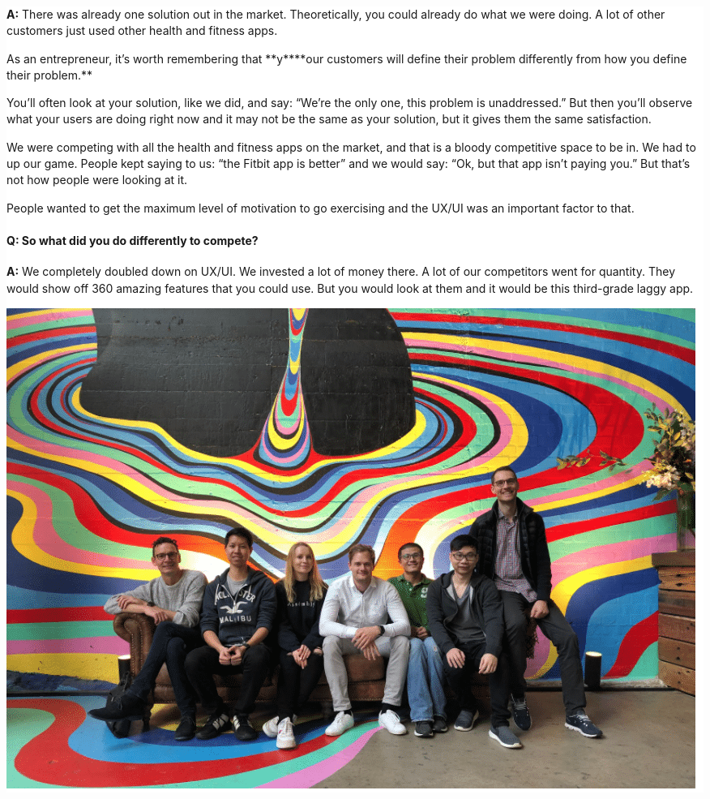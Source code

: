 **A:** There was already one solution out in the market. Theoretically, you could already do what we were doing. A lot of other customers just used other health and fitness apps.

As an entrepreneur, it’s worth remembering that **y\*\***our customers will define their problem differently from how you define their problem.\*\*

You’ll often look at your solution, like we did, and say: “We’re the only one, this problem is unaddressed.” But then you’ll observe what your users are doing right now and it may not be the same as your solution, but it gives them the same satisfaction.

We were competing with all the health and fitness apps on the market, and that is a bloody competitive space to be in. We had to up our game. People kept saying to us: “the Fitbit app is better” and we would say: “Ok, but that app isn’t paying you.” But that’s not how people were looking at it.

People wanted to get the maximum level of motivation to go exercising and the UX/UI was an important factor to that.

#### Q: So what did you do differently to compete?

**A:** We completely doubled down on UX/UI. We invested a lot of money there. A lot of our competitors went for quantity. They would show off 360 amazing features that you could use. But you would look at them and it would be this third-grade laggy app.

![Fitsense Early-stage fintech startup team](https://raw.githubusercontent.com/vmagellan/altar-blog/main/posts/images/Fitsense-Early-stage-fintech-startup-team.png)
